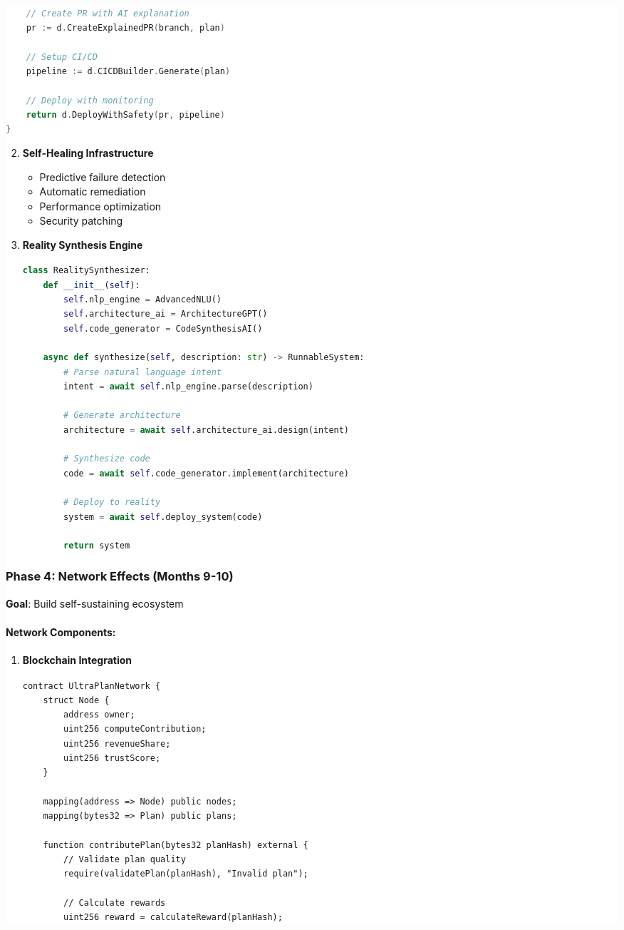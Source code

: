    ```go
       // Create PR with AI explanation
       pr := d.CreateExplainedPR(branch, plan)
       
       // Setup CI/CD
       pipeline := d.CICDBuilder.Generate(plan)
       
       // Deploy with monitoring
       return d.DeployWithSafety(pr, pipeline)
   }
   ```

2. **Self-Healing Infrastructure**
   - Predictive failure detection
   - Automatic remediation
   - Performance optimization
   - Security patching

3. **Reality Synthesis Engine**
   ```python
   class RealitySynthesizer:
       def __init__(self):
           self.nlp_engine = AdvancedNLU()
           self.architecture_ai = ArchitectureGPT()
           self.code_generator = CodeSynthesisAI()
       
       async def synthesize(self, description: str) -> RunnableSystem:
           # Parse natural language intent
           intent = await self.nlp_engine.parse(description)
           
           # Generate architecture
           architecture = await self.architecture_ai.design(intent)
           
           # Synthesize code
           code = await self.code_generator.implement(architecture)
           
           # Deploy to reality
           system = await self.deploy_system(code)
           
           return system
   ```

### Phase 4: Network Effects (Months 9-10)
**Goal**: Build self-sustaining ecosystem

#### Network Components:

1. **Blockchain Integration**
   ```solidity
   contract UltraPlanNetwork {
       struct Node {
           address owner;
           uint256 computeContribution;
           uint256 revenueShare;
           uint256 trustScore;
       }
       
       mapping(address => Node) public nodes;
       mapping(bytes32 => Plan) public plans;
       
       function contributePlan(bytes32 planHash) external {
           // Validate plan quality
           require(validatePlan(planHash), "Invalid plan");
           
           // Calculate rewards
           uint256 reward = calculateReward(planHash);
   ```